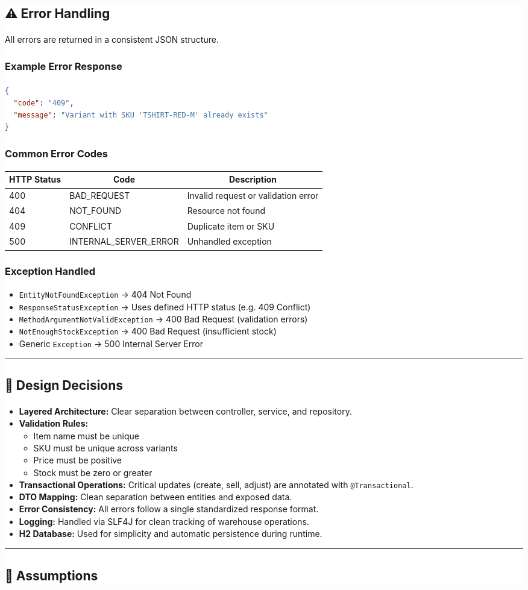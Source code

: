 
## ⚠️ Error Handling

All errors are returned in a consistent JSON structure.

### Example Error Response
```json
{
  "code": "409",
  "message": "Variant with SKU 'TSHIRT-RED-M' already exists"
}
```

### Common Error Codes
| HTTP Status  | Code                  | Description                         |
|--------------|-----------------------|-------------------------------------|
| 400          | BAD_REQUEST           | Invalid request or validation error |
| 404          | NOT_FOUND             | Resource not found                  |
| 409          | CONFLICT              | Duplicate item or SKU               |
| 500          | INTERNAL_SERVER_ERROR | Unhandled exception                 |

### Exception Handled
- `EntityNotFoundException` → 404 Not Found  
- `ResponseStatusException` → Uses defined HTTP status (e.g. 409 Conflict)  
- `MethodArgumentNotValidException` → 400 Bad Request (validation errors)  
- `NotEnoughStockException` → 400 Bad Request (insufficient stock)  
- Generic `Exception` → 500 Internal Server Error  

---

## 🧠 Design Decisions

- **Layered Architecture:** Clear separation between controller, service, and repository.  
- **Validation Rules:**
  - Item name must be unique  
  - SKU must be unique across variants  
  - Price must be positive  
  - Stock must be zero or greater  
- **Transactional Operations:** Critical updates (create, sell, adjust) are annotated with `@Transactional`.  
- **DTO Mapping:** Clean separation between entities and exposed data.  
- **Error Consistency:** All errors follow a single standardized response format.  
- **Logging:** Handled via SLF4J for clean tracking of warehouse operations.  
- **H2 Database:** Used for simplicity and automatic persistence during runtime.  

---

## 🧩 Assumptions
